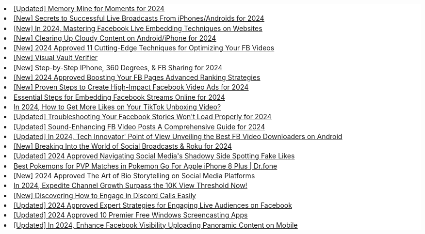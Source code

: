 <li><a href="https://facebook-video-files.techidaily.com/updated-memory-mine-for-moments-for-2024/"><u>[Updated] Memory Mine for Moments for 2024</u></a></li>
<li><a href="https://facebook-video-files.techidaily.com/new-secrets-to-successful-live-broadcasts-from-iphonesandroids-for-2024/"><u>[New] Secrets to Successful Live Broadcasts From iPhones/Androids for 2024</u></a></li>
<li><a href="https://facebook-video-files.techidaily.com/new-in-2024-mastering-facebook-live-embedding-techniques-on-websites/"><u>[New] In 2024, Mastering Facebook Live Embedding Techniques on Websites</u></a></li>
<li><a href="https://facebook-video-files.techidaily.com/new-clearing-up-cloudy-content-on-androidiphone-for-2024/"><u>[New] Clearing Up Cloudy Content on Android/iPhone for 2024</u></a></li>
<li><a href="https://facebook-video-files.techidaily.com/new-2024-approved-11-cutting-edge-techniques-for-optimizing-your-fb-videos/"><u>[New] 2024 Approved  11 Cutting-Edge Techniques for Optimizing Your FB Videos</u></a></li>
<li><a href="https://facebook-video-files.techidaily.com/new-visual-vault-verifier/"><u>[New] Visual Vault Verifier</u></a></li>
<li><a href="https://facebook-video-files.techidaily.com/new-step-by-step-iphone-360-degrees-and-fb-sharing-for-2024/"><u>[New] Step-by-Step  IPhone, 360 Degrees, & FB Sharing for 2024</u></a></li>
<li><a href="https://facebook-video-files.techidaily.com/new-2024-approved-boosting-your-fb-pages-advanced-ranking-strategies/"><u>[New] 2024 Approved  Boosting Your FB Pages  Advanced Ranking Strategies</u></a></li>
<li><a href="https://facebook-video-files.techidaily.com/new-proven-steps-to-create-high-impact-facebook-video-ads-for-2024/"><u>[New] Proven Steps to Create High-Impact Facebook Video Ads for 2024</u></a></li>
<li><a href="https://facebook-video-recording.techidaily.com/essential-steps-for-embedding-facebook-streams-online-for-2024/"><u>Essential Steps for Embedding Facebook Streams Online for 2024</u></a></li>
<li><a href="https://some-approaches.techidaily.com/in-2024-how-to-get-more-likes-on-your-tiktok-unboxing-video/"><u>In 2024, How to Get More Likes on Your TikTok Unboxing Video?</u></a></li>
<li><a href="https://facebook-video-files.techidaily.com/updated-troubleshooting-your-facebook-stories-wont-load-properly-for-2024/"><u>[Updated] Troubleshooting  Your Facebook Stories Won't Load Properly for 2024</u></a></li>
<li><a href="https://facebook-video-files.techidaily.com/updated-sound-enhancing-fb-video-posts-a-comprehensive-guide-for-2024/"><u>[Updated] Sound-Enhancing FB Video Posts  A Comprehensive Guide for 2024</u></a></li>
<li><a href="https://facebook-video-files.techidaily.com/updated-in-2024-tech-innovator-point-of-view-unveiling-the-best-fb-video-downloaders-on-android/"><u>[Updated] In 2024, Tech Innovator' Point of View  Unveiling the Best FB Video Downloaders on Android</u></a></li>
<li><a href="https://facebook-video-files.techidaily.com/new-breaking-into-the-world-of-social-broadcasts-and-roku-for-2024/"><u>[New] Breaking Into the World of Social Broadcasts & Roku for 2024</u></a></li>
<li><a href="https://facebook-video-files.techidaily.com/updated-2024-approved-navigating-social-medias-shadowy-side-spotting-fake-likes/"><u>[Updated] 2024 Approved  Navigating Social Media's Shadowy Side  Spotting Fake Likes</u></a></li>
<li><a href="https://ios-pokemon-go.techidaily.com/best-pokemons-for-pvp-matches-in-pokemon-go-for-apple-iphone-8-plus-drfone-by-drfone-virtual-ios/"><u>Best Pokemons for PVP Matches in Pokemon Go For Apple iPhone 8 Plus | Dr.fone</u></a></li>
<li><a href="https://facebook-video-files.techidaily.com/new-2024-approved-the-art-of-bio-storytelling-on-social-media-platforms/"><u>[New] 2024 Approved  The Art of Bio Storytelling on Social Media Platforms</u></a></li>
<li><a href="https://facebook-video-footage.techidaily.com/in-2024-expedite-channel-growth-surpass-the-10k-view-threshold-now/"><u>In 2024, Expedite Channel Growth  Surpass the 10K View Threshold Now!</u></a></li>
<li><a href="https://discord-videos.techidaily.com/new-discovering-how-to-engage-in-discord-calls-easily/"><u>[New] Discovering How to Engage in Discord Calls Easily</u></a></li>
<li><a href="https://facebook-video-files.techidaily.com/updated-2024-approved-expert-strategies-for-engaging-live-audiences-on-facebook/"><u>[Updated] 2024 Approved  Expert Strategies for Engaging Live Audiences on Facebook</u></a></li>
<li><a href="https://screen-video-capture.techidaily.com/updated-2024-approved-10-premier-free-windows-screencasting-apps/"><u>[Updated] 2024 Approved  10 Premier Free Windows Screencasting Apps</u></a></li>
<li><a href="https://facebook-video-files.techidaily.com/updated-in-2024-enhance-facebook-visibility-uploading-panoramic-content-on-mobile/"><u>[Updated] In 2024, Enhance Facebook Visibility  Uploading Panoramic Content on Mobile</u></a></li>